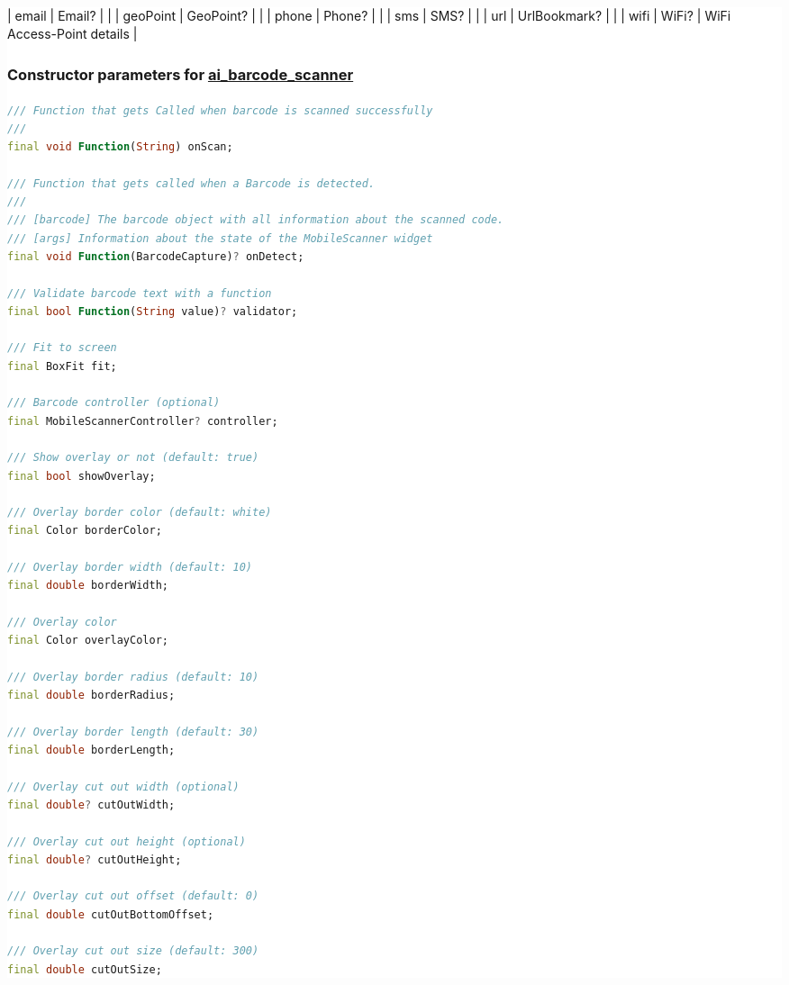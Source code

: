 | email         | Email?         |                                     |
| geoPoint      | GeoPoint?      |                                     |
| phone         | Phone?         |                                     |
| sms           | SMS?           |                                     |
| url           | UrlBookmark?   |                                     |
| wifi          | WiFi?          | WiFi Access-Point details           |

### Constructor parameters for [ai_barcode_scanner](https://pub.dev/packages/ai_barcode_scanner)

```dart
/// Function that gets Called when barcode is scanned successfully
///
final void Function(String) onScan;

/// Function that gets called when a Barcode is detected.
///
/// [barcode] The barcode object with all information about the scanned code.
/// [args] Information about the state of the MobileScanner widget
final void Function(BarcodeCapture)? onDetect;

/// Validate barcode text with a function
final bool Function(String value)? validator;

/// Fit to screen
final BoxFit fit;

/// Barcode controller (optional)
final MobileScannerController? controller;

/// Show overlay or not (default: true)
final bool showOverlay;

/// Overlay border color (default: white)
final Color borderColor;

/// Overlay border width (default: 10)
final double borderWidth;

/// Overlay color
final Color overlayColor;

/// Overlay border radius (default: 10)
final double borderRadius;

/// Overlay border length (default: 30)
final double borderLength;

/// Overlay cut out width (optional)
final double? cutOutWidth;

/// Overlay cut out height (optional)
final double? cutOutHeight;

/// Overlay cut out offset (default: 0)
final double cutOutBottomOffset;

/// Overlay cut out size (default: 300)
final double cutOutSize;

```